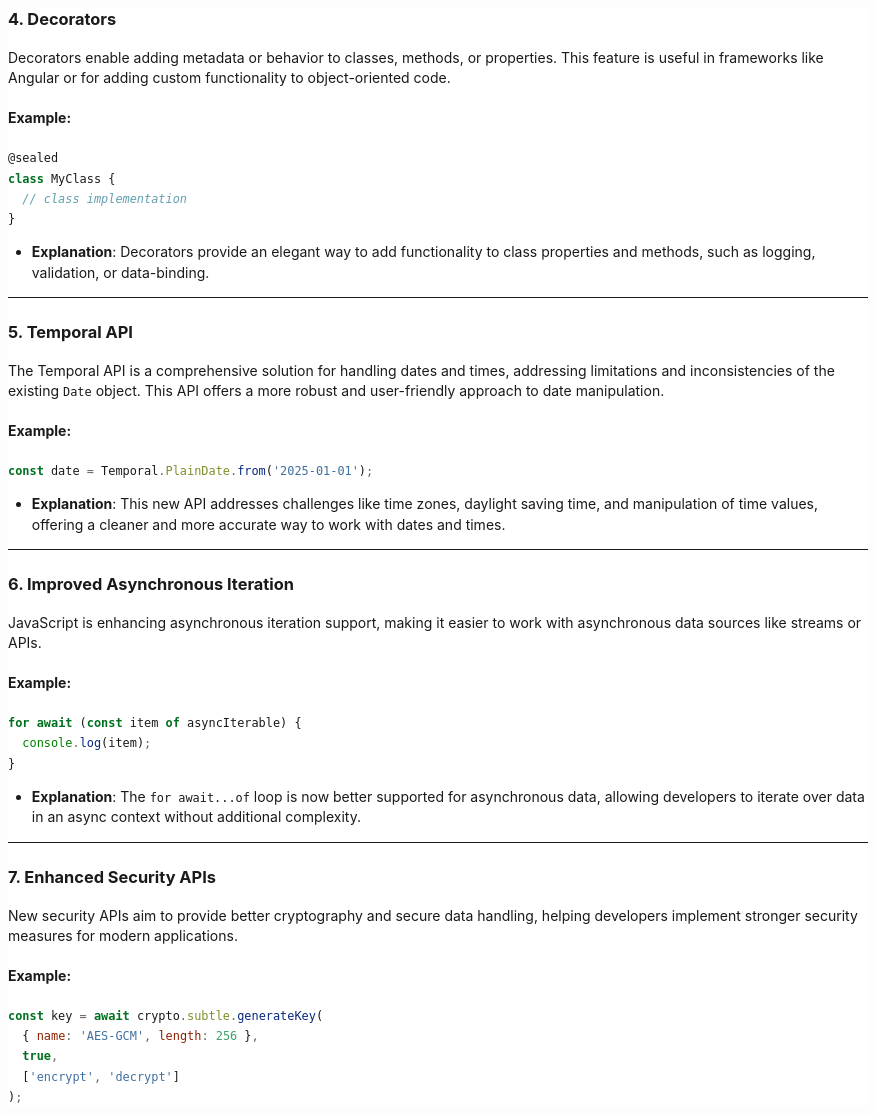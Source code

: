 
### **4. Decorators**
Decorators enable adding metadata or behavior to classes, methods, or properties. This feature is useful in frameworks like Angular or for adding custom functionality to object-oriented code.

#### **Example:**
```javascript
@sealed
class MyClass {
  // class implementation
}
```

- **Explanation**: Decorators provide an elegant way to add functionality to class properties and methods, such as logging, validation, or data-binding.

---

### **5. Temporal API**
The Temporal API is a comprehensive solution for handling dates and times, addressing limitations and inconsistencies of the existing `Date` object. This API offers a more robust and user-friendly approach to date manipulation.

#### **Example:**
```javascript
const date = Temporal.PlainDate.from('2025-01-01');
```

- **Explanation**: This new API addresses challenges like time zones, daylight saving time, and manipulation of time values, offering a cleaner and more accurate way to work with dates and times.

---

### **6. Improved Asynchronous Iteration**
JavaScript is enhancing asynchronous iteration support, making it easier to work with asynchronous data sources like streams or APIs.

#### **Example:**
```javascript
for await (const item of asyncIterable) {
  console.log(item);
}
```

- **Explanation**: The `for await...of` loop is now better supported for asynchronous data, allowing developers to iterate over data in an async context without additional complexity.

---

### **7. Enhanced Security APIs**
New security APIs aim to provide better cryptography and secure data handling, helping developers implement stronger security measures for modern applications.

#### **Example:**
```javascript
const key = await crypto.subtle.generateKey(
  { name: 'AES-GCM', length: 256 },
  true,
  ['encrypt', 'decrypt']
);
```
